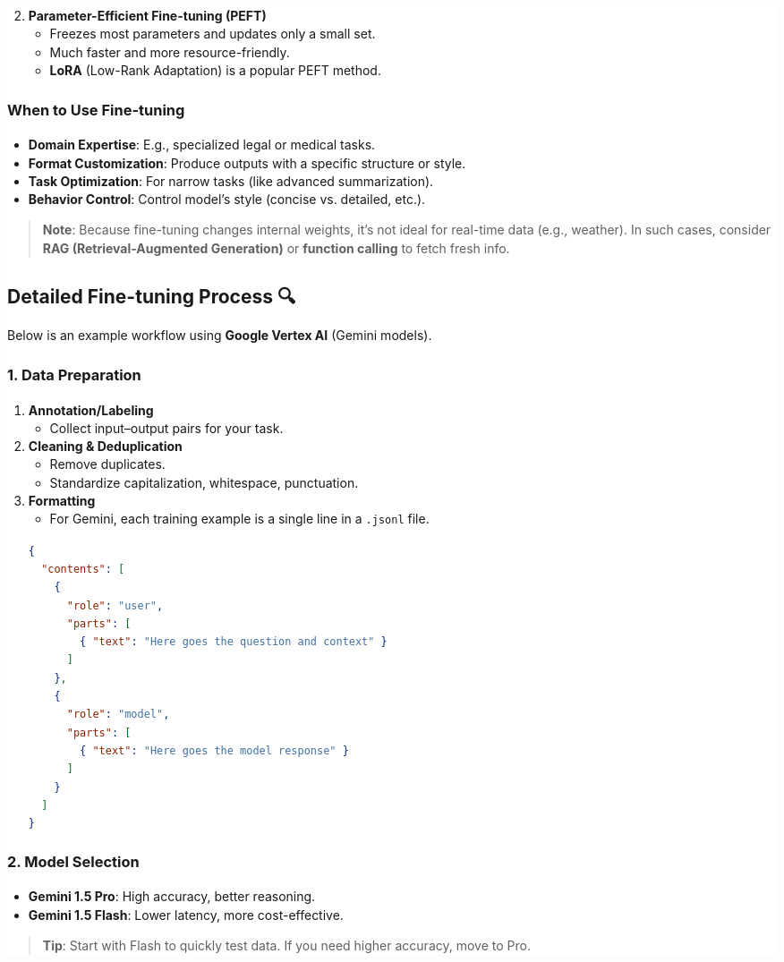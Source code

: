 2. **Parameter-Efficient Fine-tuning (PEFT)**  
   - Freezes most parameters and updates only a small set.  
   - Much faster and more resource-friendly.  
   - **LoRA** (Low-Rank Adaptation) is a popular PEFT method.

### When to Use Fine-tuning
- **Domain Expertise**: E.g., specialized legal or medical tasks.  
- **Format Customization**: Produce outputs with a specific structure or style.  
- **Task Optimization**: For narrow tasks (like advanced summarization).  
- **Behavior Control**: Control model’s style (concise vs. detailed, etc.).

> **Note**: Because fine-tuning changes internal weights, it’s not ideal for real-time data (e.g., weather). In such cases, consider **RAG (Retrieval-Augmented Generation)** or **function calling** to fetch fresh info.

## Detailed Fine-tuning Process :mag:

Below is an example workflow using **Google Vertex AI** (Gemini models).

### 1. Data Preparation
1. **Annotation/Labeling**  
   - Collect input–output pairs for your task.  
2. **Cleaning & Deduplication**  
   - Remove duplicates.  
   - Standardize capitalization, whitespace, punctuation.  
3. **Formatting**  
   - For Gemini, each training example is a single line in a `.jsonl` file.  
   ```json
   {
     "contents": [
       {
         "role": "user",
         "parts": [
           { "text": "Here goes the question and context" }
         ]
       },
       {
         "role": "model",
         "parts": [
           { "text": "Here goes the model response" }
         ]
       }
     ]
   }
   ```

### 2. Model Selection
- **Gemini 1.5 Pro**: High accuracy, better reasoning.  
- **Gemini 1.5 Flash**: Lower latency, more cost-effective.  
> **Tip**: Start with Flash to quickly test data. If you need higher accuracy, move to Pro.
